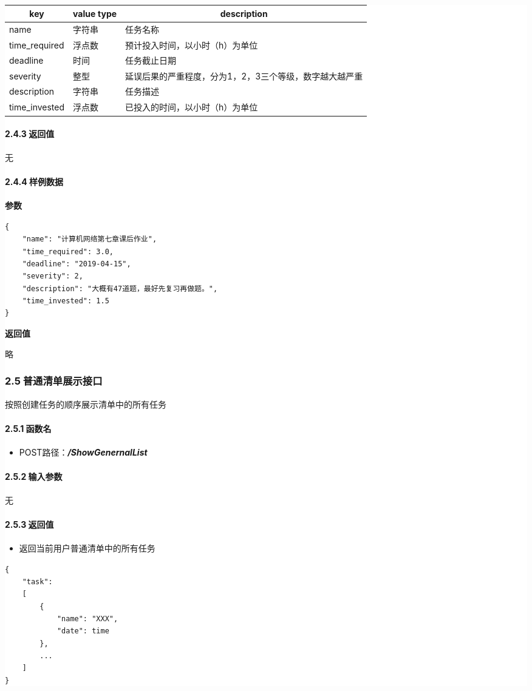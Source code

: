| key | value type | description |
|---|---|---|
| name | 字符串 | 任务名称 |
| time_required | 浮点数 | 预计投入时间，以小时（h）为单位 |
| deadline | 时间 | 任务截止日期 |
| severity | 整型 | 延误后果的严重程度，分为1，2，3三个等级，数字越大越严重 |
| description | 字符串 | 任务描述 |
| time_invested | 浮点数 | 已投入的时间，以小时（h）为单位 |

#### 2.4.3 返回值

无

#### 2.4.4 样例数据

**参数**

```
{
	"name": "计算机网络第七章课后作业",
	"time_required": 3.0,
	"deadline": "2019-04-15",
	"severity": 2,
	"description": "大概有47道题，最好先复习再做题。",
	"time_invested": 1.5
}
```

**返回值**

略

### 2.5 普通清单展示接口

按照创建任务的顺序展示清单中的所有任务

#### 2.5.1 函数名

+ POST路径：***/ShowGenernalList***

#### 2.5.2 输入参数

无

#### 2.5.3 返回值

+ 返回当前用户普通清单中的所有任务

```
{
	"task":
	[
		{
			"name": "XXX",
			"date": time
		},
		...
	]
}

```
